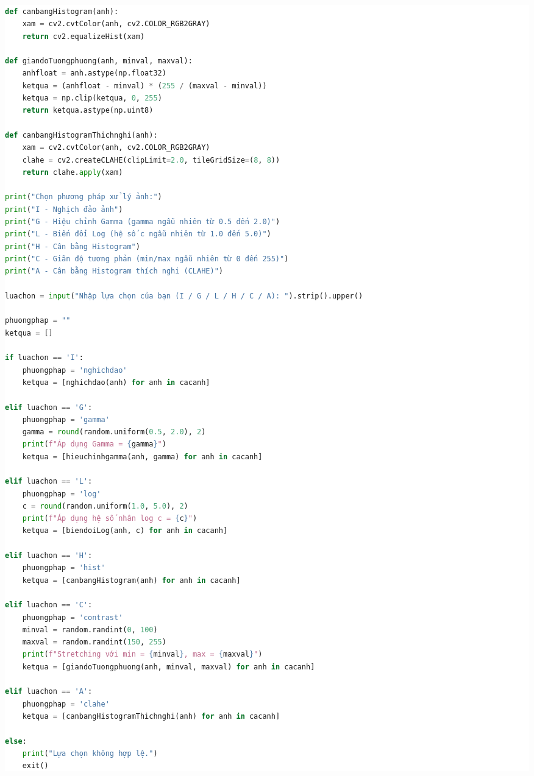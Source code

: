 ```python
def canbangHistogram(anh):
    xam = cv2.cvtColor(anh, cv2.COLOR_RGB2GRAY)
    return cv2.equalizeHist(xam)

def giandoTuongphuong(anh, minval, maxval):
    anhfloat = anh.astype(np.float32)
    ketqua = (anhfloat - minval) * (255 / (maxval - minval))
    ketqua = np.clip(ketqua, 0, 255)
    return ketqua.astype(np.uint8)

def canbangHistogramThichnghi(anh):
    xam = cv2.cvtColor(anh, cv2.COLOR_RGB2GRAY)
    clahe = cv2.createCLAHE(clipLimit=2.0, tileGridSize=(8, 8))
    return clahe.apply(xam)

print("Chọn phương pháp xử lý ảnh:")
print("I - Nghịch đảo ảnh")
print("G - Hiệu chỉnh Gamma (gamma ngẫu nhiên từ 0.5 đến 2.0)")
print("L - Biến đổi Log (hệ số c ngẫu nhiên từ 1.0 đến 5.0)")
print("H - Cân bằng Histogram")
print("C - Giãn độ tương phản (min/max ngẫu nhiên từ 0 đến 255)")
print("A - Cân bằng Histogram thích nghi (CLAHE)")

luachon = input("Nhập lựa chọn của bạn (I / G / L / H / C / A): ").strip().upper()

phuongphap = ""
ketqua = []

if luachon == 'I':
    phuongphap = 'nghichdao'
    ketqua = [nghichdao(anh) for anh in cacanh]

elif luachon == 'G':
    phuongphap = 'gamma'
    gamma = round(random.uniform(0.5, 2.0), 2)
    print(f"Áp dụng Gamma = {gamma}")
    ketqua = [hieuchinhgamma(anh, gamma) for anh in cacanh]

elif luachon == 'L':
    phuongphap = 'log'
    c = round(random.uniform(1.0, 5.0), 2)
    print(f"Áp dụng hệ số nhân log c = {c}")
    ketqua = [biendoiLog(anh, c) for anh in cacanh]

elif luachon == 'H':
    phuongphap = 'hist'
    ketqua = [canbangHistogram(anh) for anh in cacanh]

elif luachon == 'C':
    phuongphap = 'contrast'
    minval = random.randint(0, 100)
    maxval = random.randint(150, 255)
    print(f"Stretching với min = {minval}, max = {maxval}")
    ketqua = [giandoTuongphuong(anh, minval, maxval) for anh in cacanh]

elif luachon == 'A':
    phuongphap = 'clahe'
    ketqua = [canbangHistogramThichnghi(anh) for anh in cacanh]

else:
    print("Lựa chọn không hợp lệ.")
    exit()

```